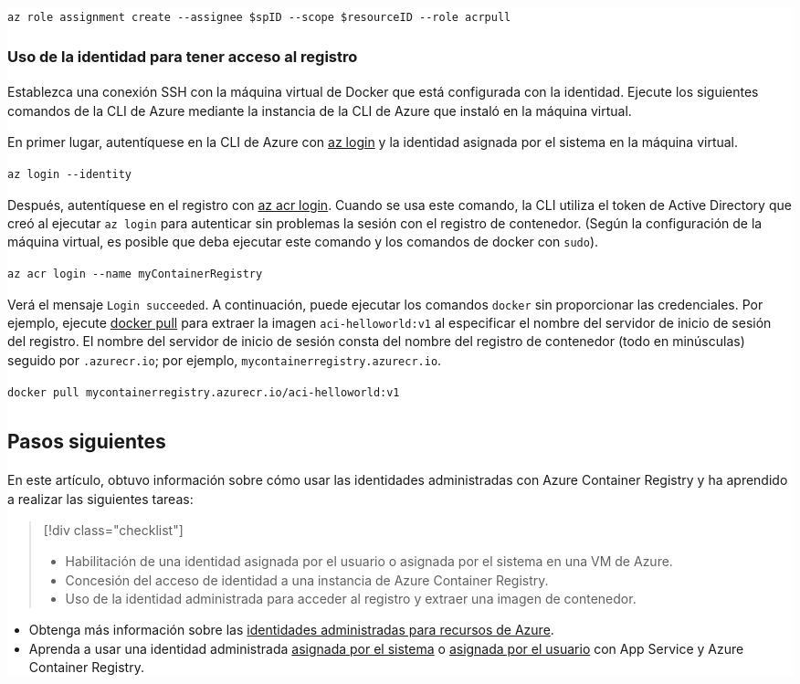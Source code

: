 ```azurecli
az role assignment create --assignee $spID --scope $resourceID --role acrpull
```

### <a name="use-the-identity-to-access-the-registry"></a>Uso de la identidad para tener acceso al registro

Establezca una conexión SSH con la máquina virtual de Docker que está configurada con la identidad. Ejecute los siguientes comandos de la CLI de Azure mediante la instancia de la CLI de Azure que instaló en la máquina virtual.

En primer lugar, autentíquese en la CLI de Azure con [az login][az-login] y la identidad asignada por el sistema en la máquina virtual.

```azurecli
az login --identity
```

Después, autentíquese en el registro con [az acr login][az-acr-login]. Cuando se usa este comando, la CLI utiliza el token de Active Directory que creó al ejecutar `az login` para autenticar sin problemas la sesión con el registro de contenedor. (Según la configuración de la máquina virtual, es posible que deba ejecutar este comando y los comandos de docker con `sudo`).

```azurecli
az acr login --name myContainerRegistry
```

Verá el mensaje `Login succeeded`. A continuación, puede ejecutar los comandos `docker` sin proporcionar las credenciales. Por ejemplo, ejecute [docker pull][docker-pull] para extraer la imagen `aci-helloworld:v1` al especificar el nombre del servidor de inicio de sesión del registro. El nombre del servidor de inicio de sesión consta del nombre del registro de contenedor (todo en minúsculas) seguido por `.azurecr.io`; por ejemplo, `mycontainerregistry.azurecr.io`.

```
docker pull mycontainerregistry.azurecr.io/aci-helloworld:v1
```

## <a name="next-steps"></a>Pasos siguientes

En este artículo, obtuvo información sobre cómo usar las identidades administradas con Azure Container Registry y ha aprendido a realizar las siguientes tareas:

> [!div class="checklist"]
> * Habilitación de una identidad asignada por el usuario o asignada por el sistema en una VM de Azure.
> * Concesión del acceso de identidad a una instancia de Azure Container Registry.
> * Uso de la identidad administrada para acceder al registro y extraer una imagen de contenedor.

* Obtenga más información sobre las [identidades administradas para recursos de Azure](../active-directory/managed-identities-azure-resources/index.yml).
* Aprenda a usar una identidad administrada [asignada por el sistema](https://github.com/Azure/app-service-linux-docs/blob/master/HowTo/use_system-assigned_managed_identities.md) o [asignada por el usuario](https://github.com/Azure/app-service-linux-docs/blob/master/HowTo/use_user-assigned_managed_identities.md) con App Service y Azure Container Registry.



[docker-linux]: https://docs.docker.com/engine/installation/#supported-platforms
[docker-login]: https://docs.docker.com/engine/reference/commandline/login/
[docker-mac]: https://docs.docker.com/docker-for-mac/
[docker-pull]: https://docs.docker.com/engine/reference/commandline/pull/
[docker-windows]: https://docs.docker.com/docker-for-windows/


[az-login]: /cli/azure/reference-index#az_login
[az-acr-login]: /cli/azure/acr#az_acr_login
[az-acr-show]: /cli/azure/acr#az_acr_show
[az-vm-create]: /cli/azure/vm#az_vm_create
[az-vm-show]: /cli/azure/vm#az_vm_show
[az-vm-identity-assign]: /cli/azure/vm/identity#az_vm_identity_assign
[az-role-assignment-create]: /cli/azure/role/assignment#az_role_assignment_create
[az-acr-login]: /cli/azure/acr#az_acr_login
[az-identity-show]: /cli/azure/identity#az_identity_show
[azure-cli]: /cli/azure/install-azure-cli
